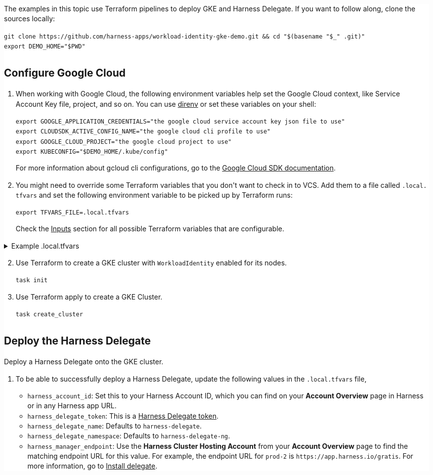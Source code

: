 The examples in this topic use Terraform pipelines to deploy GKE and Harness Delegate. If you want to follow along, clone the sources locally:

```shell
git clone https://github.com/harness-apps/workload-identity-gke-demo.git && cd "$(basename "$_" .git)"
export DEMO_HOME="$PWD"
```

## Configure Google Cloud

1. When working with Google Cloud, the following environment variables help set the Google Cloud context, like Service Account Key file, project, and so on. You can use [direnv](https://direnv.net) or set these variables on your shell:

   ```shell
   export GOOGLE_APPLICATION_CREDENTIALS="the google cloud service account key json file to use"
   export CLOUDSDK_ACTIVE_CONFIG_NAME="the google cloud cli profile to use"
   export GOOGLE_CLOUD_PROJECT="the google cloud project to use"
   export KUBECONFIG="$DEMO_HOME/.kube/config"
   ```

   For more information about gcloud cli configurations, go to the [Google Cloud SDK documentation](https://cloud.google.com/sdk/docs/configurations).

2. You might need to override some Terraform variables that you don't want to check in to VCS. Add them to a file called `.local.tfvars` and set the following environment variable to be picked up by Terraform runs:

   ```shell
   export TFVARS_FILE=.local.tfvars
   ```

   Check the [Inputs](https://github.com/harness-apps/workload-identity-gke-demo#inputs) section for all possible Terraform variables that are configurable.

<details><summary>Example .local.tfvars</summary></details>

2. Use Terraform to create a GKE cluster with `WorkloadIdentity` enabled for its nodes.

   ```shell
   task init
   ```

3. Use Terraform apply to create a GKE Cluster.

   ```shell
   task create_cluster
   ```

## Deploy the Harness Delegate

Deploy a Harness Delegate onto the GKE cluster.

1. To be able to successfully deploy a Harness Delegate, update the following values in the `.local.tfvars` file,

    - `harness_account_id`: Set this to your Harness Account ID, which you can find on your **Account Overview** page in Harness or in any Harness app URL.
    - `harness_delegate_token`: This is a [Harness Delegate token](https://developer.harness.io/docs/platform/delegates/secure-delegates/secure-delegates-with-tokens/).
    - `harness_delegate_name`: Defaults to `harness-delegate`.
    - `harness_delegate_namespace`: Defaults to `harness-delegate-ng`.
    - `harness_manager_endpoint`: Use the **Harness Cluster Hosting Account** from your **Account Overview** page to find the matching endpoint URL for this value. For example, the endpoint URL for `prod-2` is `https://app.harness.io/gratis`. For more information, go to [Install delegate](/docs/platform/get-started/tutorials/install-delegate).
